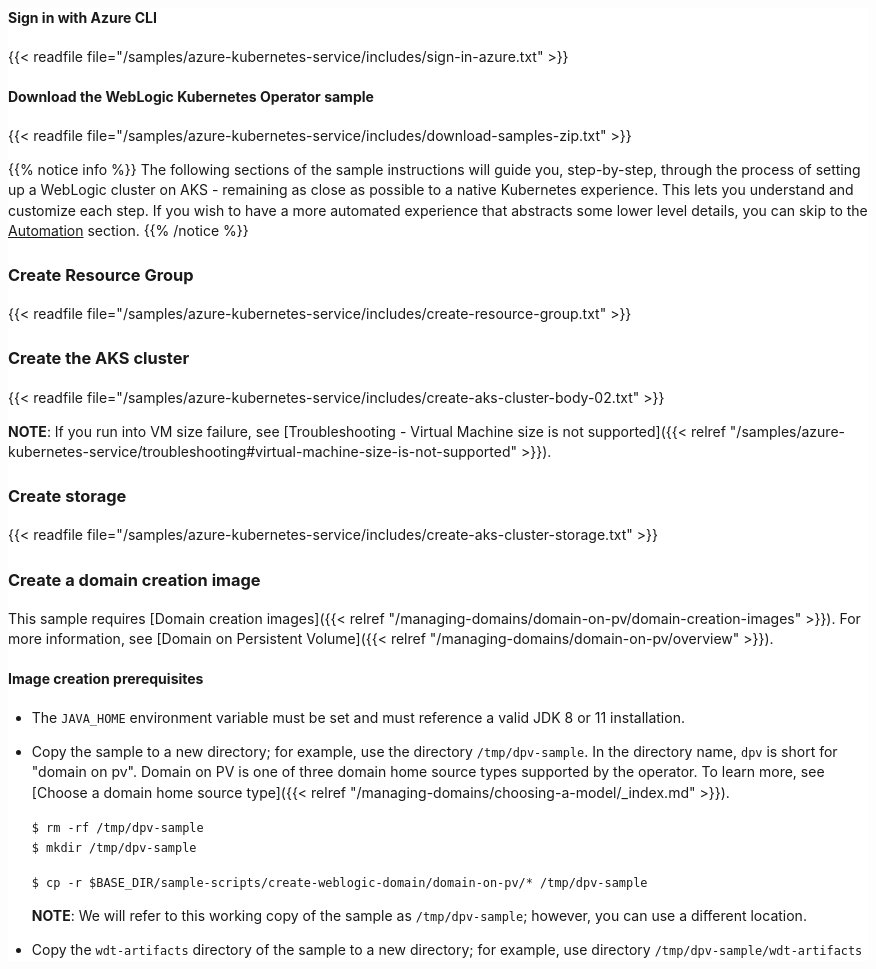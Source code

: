 #### Sign in with Azure CLI

{{< readfile file="/samples/azure-kubernetes-service/includes/sign-in-azure.txt" >}}

#### Download the WebLogic Kubernetes Operator sample

{{< readfile file="/samples/azure-kubernetes-service/includes/download-samples-zip.txt" >}}

{{% notice info %}} The following sections of the sample instructions will guide you, step-by-step, through the process of setting up a WebLogic cluster on AKS - remaining as close as possible to a native Kubernetes experience. This lets you understand and customize each step. If you wish to have a more automated experience that abstracts some lower level details, you can skip to the [Automation](#automation) section.
{{% /notice %}}

### Create Resource Group

{{< readfile file="/samples/azure-kubernetes-service/includes/create-resource-group.txt" >}}

### Create the AKS cluster

{{< readfile file="/samples/azure-kubernetes-service/includes/create-aks-cluster-body-02.txt" >}}

 **NOTE**: If you run into VM size failure, see [Troubleshooting - Virtual Machine size is not supported]({{< relref "/samples/azure-kubernetes-service/troubleshooting#virtual-machine-size-is-not-supported" >}}).

 ### Create storage

{{< readfile file="/samples/azure-kubernetes-service/includes/create-aks-cluster-storage.txt" >}}

### Create a domain creation image

This sample requires [Domain creation images]({{< relref "/managing-domains/domain-on-pv/domain-creation-images" >}}). For more information, see [Domain on Persistent Volume]({{< relref "/managing-domains/domain-on-pv/overview" >}}).

#### Image creation prerequisites

- The `JAVA_HOME` environment variable must be set and must reference a valid JDK 8 or 11 installation.
- Copy the sample to a new directory; for example, use the directory `/tmp/dpv-sample`. In the directory name, `dpv` is short for "domain on pv". Domain on PV is one of three domain home source types supported by the operator. To learn more, see [Choose a domain home source type]({{< relref "/managing-domains/choosing-a-model/_index.md" >}}).

   ```shell
   $ rm -rf /tmp/dpv-sample
   $ mkdir /tmp/dpv-sample
   ```

   ```shell
   $ cp -r $BASE_DIR/sample-scripts/create-weblogic-domain/domain-on-pv/* /tmp/dpv-sample
   ```

   **NOTE**: We will refer to this working copy of the sample as `/tmp/dpv-sample`; however, you can use a different location.
- Copy the `wdt-artifacts` directory of the sample to a new directory; for example, use directory `/tmp/dpv-sample/wdt-artifacts`
